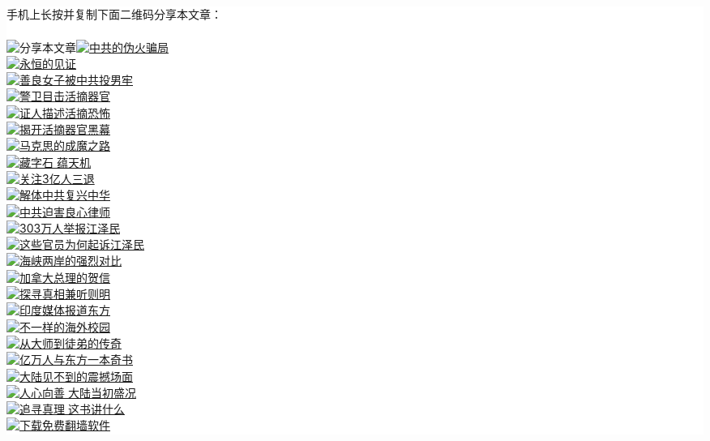 ####
手机上长按并复制下面二维码分享本文章：<br><br><img src="http://www.hehaibao.com/qr/index.php?m=1&e=L&p=10&t=&d=https://github.com/woywz155/djy/blob/master/gb/17/11/20/n9866018.md%231" title="分享本文章"></td><td VALIGN=TOP><a href="https://github.com/woywz155/djy/blob/master/gb/16/1/21/n4622075.md?dfh#1" target="_blank"><img src="https://raw.githubusercontent.com/woywz155/djy/master/gb/300/wei-f1.jpg" title="中共的伪火骗局"  alt="中共的伪火骗局"></a><br><a href="https://github.com/woywz155/yh/blob/master/README.md?dfh#1" target="_blank"><img src="https://raw.githubusercontent.com/woywz155/djy/master/gb/300/yong-h.jpg" title="永恒的见证"  alt="永恒的见证"></a><br><a href="https://github.com/woywz155/djy/blob/master/gb/13/9/29/n3974789.md?dfh#1" target="_blank"><img src="https://raw.githubusercontent.com/woywz155/djy/master/gb/300/shang-lnz.jpg" title="善良女子被中共投男牢"  alt="善良女子被中共投男牢"></a><br><a href="https://github.com/woywz155/djy/blob/master/gb/16/3/16/n4663449.md?dfh#1" target="_blank"><img src="https://raw.githubusercontent.com/woywz155/djy/master/gb/300/huo-z3.jpg" title="警卫目击活摘器官"  alt="警卫目击活摘器官"></a><br><a href="https://github.com/woywz155/djy/blob/master/gb/16/8/7/n8177641.md?dfh#1" target="_blank"><img src="https://raw.githubusercontent.com/woywz155/djy/master/gb/300/huo-z4.jpg" title="证人描述活摘恐怖"  alt="证人描述活摘恐怖"></a><br><a href="https://github.com/woywz155/djy/blob/master/gb/10/4/19/n2881569.md?dfh#1" target="_blank"><img src="https://raw.githubusercontent.com/woywz155/djy/master/gb/300/huo-z1.jpg" title="揭开活摘器官黑幕"  alt="揭开活摘器官黑幕"></a><br><a href="https://github.com/woywz155/djy/blob/master/gb/10/11/7/n3077476.md?dfh#1" target="_blank"><img src="https://raw.githubusercontent.com/woywz155/djy/master/gb/300/ma-ks.jpg" title="马克思的成魔之路"  alt="马克思的成魔之路"></a><br><a href="https://github.com/woywz155/djy/blob/master/gb/14/6/9/n4173977.md?dfh#1" target="_blank"><img src="https://raw.githubusercontent.com/woywz155/djy/master/gb/300/chang-zs.jpg" title="藏字石 蕴天机"  alt="藏字石 蕴天机"></a><br><a href="https://github.com/woywz155/djy/blob/master/gb/18/5/10/n10381511.md?dfh#1" target="_blank"><img src="https://raw.githubusercontent.com/woywz155/djy/master/gb/300/st1.jpg" title="关注3亿人三退"  alt="关注3亿人三退"></a><br><a href="https://github.com/woywz155/djy/blob/master/gb/18/3/21/n10237682.md?dfh#1" target="_blank"><img src="https://raw.githubusercontent.com/woywz155/djy/master/gb/300/jie-t.jpg" title="解体中共复兴中华"  alt="解体中共复兴中华"></a><br><a href="https://github.com/woywz155/djy/blob/master/gb/9/2/9/n2422991.md?dfh#1" target="_blank"><img src="https://raw.githubusercontent.com/woywz155/djy/master/gb/300/gao-zs.jpg" title="中共迫害良心律师"  alt="中共迫害良心律师"></a><br><a href="https://github.com/woywz155/djy/blob/master/gb/18/12/9/n10900044.md?dfh#1" target="_blank"><img src="https://raw.githubusercontent.com/woywz155/djy/master/gb/300/sj1.jpg" title="303万人举报江泽民"  alt="303万人举报江泽民"></a><br><a href="https://github.com/woywz155/djy/blob/master/gb/18/8/28/n10672014.md?dfh#1" target="_blank"><img src="https://raw.githubusercontent.com/woywz155/djy/master/gb/300/sj2.jpg" title="这些官员为何起诉江泽民"  alt="这些官员为何起诉江泽民"></a><br><a href="https://github.com/woywz155/djy/blob/master/gb/8/12/18/n2367165.md?dfh#1" target="_blank"><img src="https://raw.githubusercontent.com/woywz155/djy/master/gb/300/liangan.jpg" title="海峡两岸的强烈对比"  alt="海峡两岸的强烈对比"></a><br><a href="https://github.com/woywz155/djy/blob/master/gb/15/5/5/n4427238.md?dfh#1" target="_blank"><img src="https://raw.githubusercontent.com/woywz155/djy/master/gb/300/jia-ndzl.jpg" title="加拿大总理的贺信"  alt="加拿大总理的贺信"></a><br><a href="https://github.com/woywz155/djy/blob/master/gb/11/6/17/n3289382.md?dfh#1" target="_blank">
<img src="https://raw.githubusercontent.com/woywz155/djy/master/gb/300/xiao-wd.jpg" title="探寻真相兼听则明"  alt="探寻真相兼听则明"></a><br><a href="https://github.com/woywz155/djy/blob/master/gb/18/10/27/n10812623.md?dfh#1" target="_blank"><img src="https://raw.githubusercontent.com/woywz155/djy/master/gb/300/yindu.jpg" title="印度媒体报道东方"  alt="印度媒体报道东方"></a><br><a href="https://github.com/woywz155/djy/blob/master/gb/18/6/9/n10469652.md?dfh#1" target="_blank"><img src="https://raw.githubusercontent.com/woywz155/djy/master/gb/300/xie-j.jpg" title="不一样的海外校园"  alt="不一样的海外校园"></a><br><a href="https://github.com/woywz155/djy/blob/master/gb/7/4/5/n1669415.md?dfh#1" target="_blank"><img src="https://raw.githubusercontent.com/woywz155/djy/master/gb/300/li-up.jpg" title="从大师到徒弟的传奇"  alt="从大师到徒弟的传奇"></a><br><a href="https://github.com/woywz155/djy/blob/master/gb/17/5/26/n9191512.md?dfh#1" target="_blank"><img src="https://raw.githubusercontent.com/woywz155/djy/master/gb/300/zfl2.jpg" title="亿万人与东方一本奇书"  alt="亿万人与东方一本奇书"></a><br><a href="https://github.com/woywz155/djy/blob/master/gb/13/11/27/n4020290.md?dfh#1" target="_blank"><img src="https://raw.githubusercontent.com/woywz155/djy/master/gb/300/zhen-h.jpg" title="大陆见不到的震撼场面"  alt="大陆见不到的震撼场面"></a><br><a href="https://github.com/woywz155/djy/blob/master/gb/15/7/17/n4482910.md?dfh#1" target="_blank"><img src="https://raw.githubusercontent.com/woywz155/djy/master/gb/300/dalu-sk.jpg" title="人心向善 大陆当初盛况"  alt="人心向善 大陆当初盛况"></a><br><a href="https://github.com/woywz155/djy/blob/master/gb/9/10/15/n2689419.md?dfh#1" target="_blank"><img src="https://raw.githubusercontent.com/woywz155/djy/master/gb/300/zfl1.jpg" title="追寻真理 这书讲什么"  alt="追寻真理 这书讲什么"></a><br><a href="https://github.com/woywz155/www/blob/master/README.md?dfh#1" target="_blank"><img src="https://raw.githubusercontent.com/woywz155/djy/master/gb/300/fq1.jpg" title="下载免费翻墙软件"  alt="下载免费翻墙软件"></a><br></td></tr></table>
